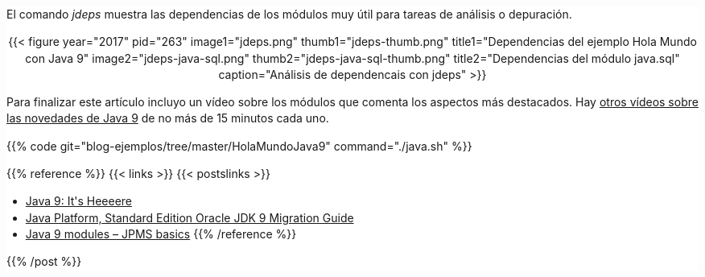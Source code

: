 El comando _jdeps_ muestra las dependencias de los módulos muy útil para tareas de análisis o depuración.

<div class="media" style="text-align: center;">
    {{< figure year="2017" pid="263"
        image1="jdeps.png" thumb1="jdeps-thumb.png" title1="Dependencias del ejemplo Hola Mundo con Java 9"
        image2="jdeps-java-sql.png" thumb2="jdeps-java-sql-thumb.png" title2="Dependencias del módulo java.sql"
        caption="Análisis de dependencais con jdeps" >}}
</div>

Para finalizar este artículo incluyo un vídeo sobre los módulos que comenta los aspectos más destacados. Hay [otros vídeos sobre las novedades de Java 9](https://www.oracle.com/java/java9-screencasts.html) de no más de 15 minutos cada uno.

<div class="media media-video" style="text-align: center;">
    <iframe width="640" height="360" src="//players.brightcove.net/1460825906/VkKNQZg6x_default/index.html?videoId=5582429007001" allowfullscreen "frameborder=0"></iframe>
</div>

{{% code git="blog-ejemplos/tree/master/HolaMundoJava9" command="./java.sh" %}}

{{% reference %}}
{{< links >}}
{{< postslinks >}}
* [Java 9: It's Heeeere](https://dzone.com/articles/java-9-its-heeeere)
* [Java Platform, Standard Edition Oracle JDK 9 Migration Guide](http://docs.oracle.com/javase/9/migrate/toc.htm)
* [Java 9 modules – JPMS basics](https://jaxenter.com/java-9-modules-jpms-basics-135885.html)
{{% /reference %}}

{{% /post %}}
